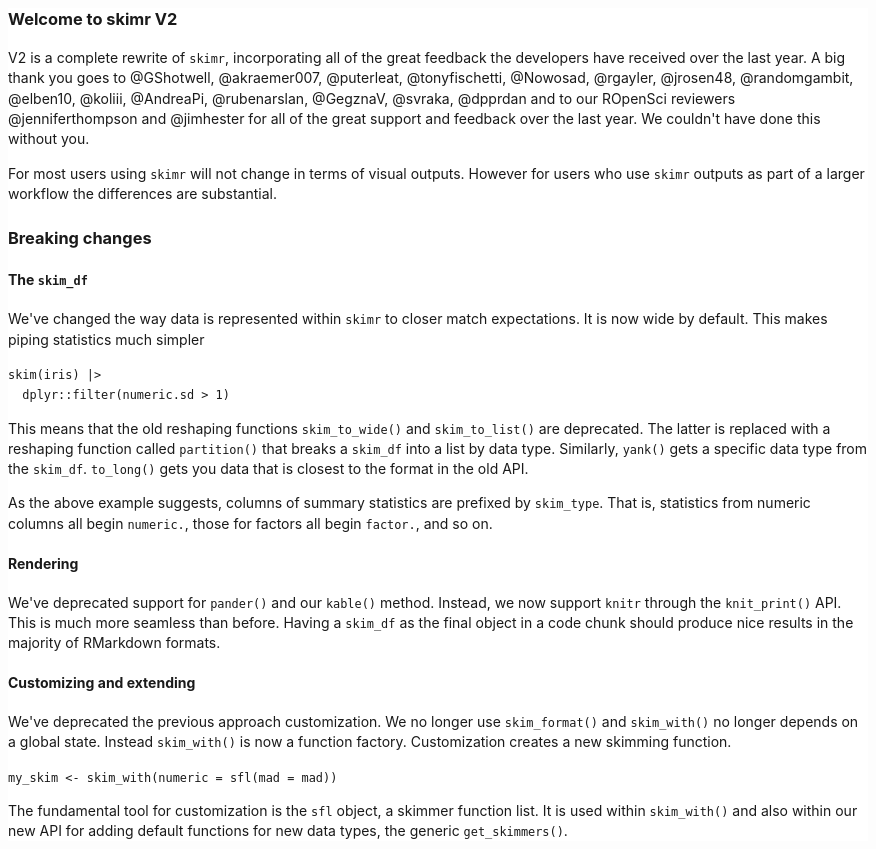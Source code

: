 ### Welcome to skimr V2

V2 is a complete rewrite of `skimr`, incorporating all of the great feedback the
developers have received over the last year. A big thank you goes to @GShotwell,
@akraemer007, @puterleat, @tonyfischetti, @Nowosad, @rgayler, @jrosen48,
@randomgambit, @elben10, @koliii, @AndreaPi, @rubenarslan, @GegznaV, @svraka,
@dpprdan and to our ROpenSci reviewers @jenniferthompson and @jimhester for all
of the great support and feedback over the last year. We couldn't have done this
without you.

For most users using `skimr` will not change in terms of visual outputs. However
for users who use `skimr` outputs as part of a larger workflow the differences
are substantial.

### Breaking changes

#### The `skim_df`

We've changed the way data is represented within `skimr` to closer match
expectations. It is now wide by default. This makes piping statistics much
simpler

```
skim(iris) |>
  dplyr::filter(numeric.sd > 1)
```

This means that the old reshaping functions `skim_to_wide()` and
`skim_to_list()` are deprecated. The latter is replaced with a reshaping
function called `partition()` that breaks a `skim_df` into a list by data type.
Similarly, `yank()` gets a specific data type from the `skim_df`. `to_long()`
gets you data that is closest to the format in the old API.

As the above example suggests, columns of summary statistics are prefixed by
`skim_type`. That is, statistics from numeric columns all begin `numeric.`,
those for factors all begin `factor.`, and so on.

#### Rendering

We've deprecated support for `pander()` and our `kable()` method. Instead, we
now support `knitr` through the `knit_print()` API. This is much more seamless
than before. Having a `skim_df` as the final object in a code chunk should
produce nice results in the majority of RMarkdown formats.

#### Customizing and extending

We've deprecated the previous approach customization. We no longer use
`skim_format()` and `skim_with()` no longer depends on a global state. Instead
`skim_with()` is now a function factory. Customization creates a new skimming
function.

```
my_skim <- skim_with(numeric = sfl(mad = mad))
```

The fundamental tool for customization is the `sfl` object, a skimmer function
list. It is used within `skim_with()` and also within our new API for adding
default functions for new data types, the generic `get_skimmers()`.
